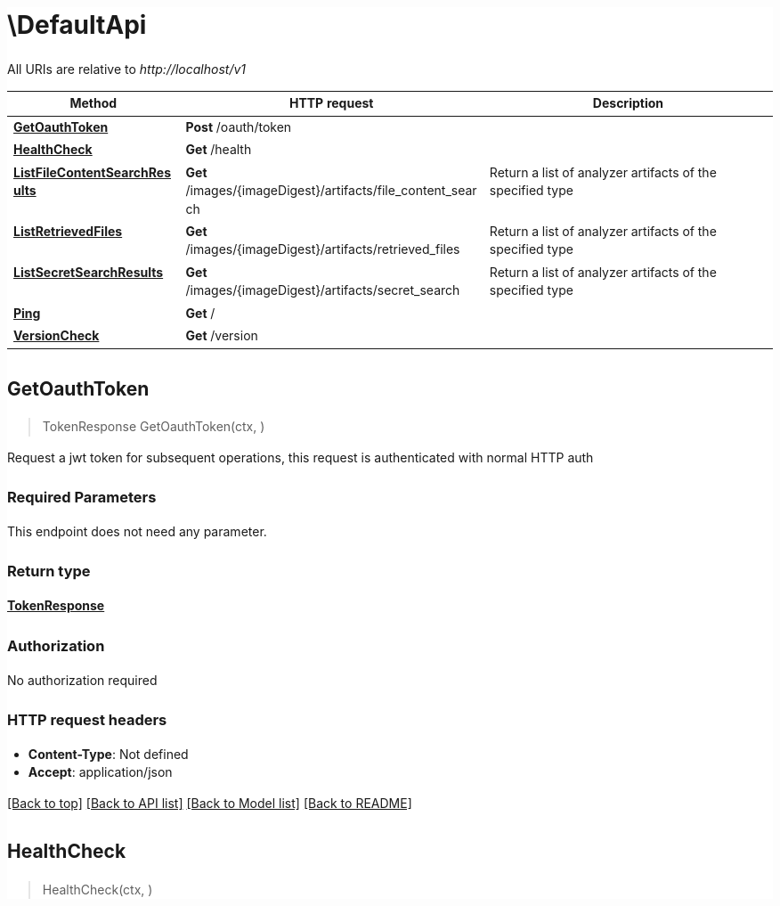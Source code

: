 # \DefaultApi

All URIs are relative to *http://localhost/v1*

Method | HTTP request | Description
------------- | ------------- | -------------
[**GetOauthToken**](DefaultApi.md#GetOauthToken) | **Post** /oauth/token | 
[**HealthCheck**](DefaultApi.md#HealthCheck) | **Get** /health | 
[**ListFileContentSearchResults**](DefaultApi.md#ListFileContentSearchResults) | **Get** /images/{imageDigest}/artifacts/file_content_search | Return a list of analyzer artifacts of the specified type
[**ListRetrievedFiles**](DefaultApi.md#ListRetrievedFiles) | **Get** /images/{imageDigest}/artifacts/retrieved_files | Return a list of analyzer artifacts of the specified type
[**ListSecretSearchResults**](DefaultApi.md#ListSecretSearchResults) | **Get** /images/{imageDigest}/artifacts/secret_search | Return a list of analyzer artifacts of the specified type
[**Ping**](DefaultApi.md#Ping) | **Get** / | 
[**VersionCheck**](DefaultApi.md#VersionCheck) | **Get** /version | 



## GetOauthToken

> TokenResponse GetOauthToken(ctx, )



Request a jwt token for subsequent operations, this request is authenticated with normal HTTP auth

### Required Parameters

This endpoint does not need any parameter.

### Return type

[**TokenResponse**](TokenResponse.md)

### Authorization

No authorization required

### HTTP request headers

- **Content-Type**: Not defined
- **Accept**: application/json

[[Back to top]](#) [[Back to API list]](../README.md#documentation-for-api-endpoints)
[[Back to Model list]](../README.md#documentation-for-models)
[[Back to README]](../README.md)


## HealthCheck

> HealthCheck(ctx, )

